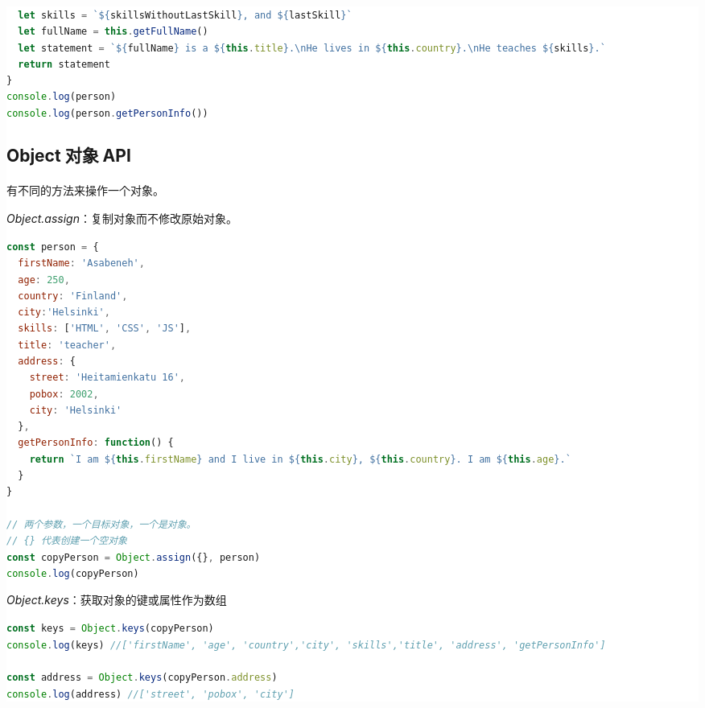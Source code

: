 ~~~js
  let skills = `${skillsWithoutLastSkill}, and ${lastSkill}`
  let fullName = this.getFullName()
  let statement = `${fullName} is a ${this.title}.\nHe lives in ${this.country}.\nHe teaches ${skills}.`
  return statement
}
console.log(person)
console.log(person.getPersonInfo())
~~~





## Object 对象 API

有不同的方法来操作一个对象。



*Object.assign*：复制对象而不修改原始对象。

~~~js
const person = {
  firstName: 'Asabeneh',
  age: 250,
  country: 'Finland',
  city:'Helsinki',
  skills: ['HTML', 'CSS', 'JS'],
  title: 'teacher',
  address: {
    street: 'Heitamienkatu 16',
    pobox: 2002,
    city: 'Helsinki'
  },
  getPersonInfo: function() {
    return `I am ${this.firstName} and I live in ${this.city}, ${this.country}. I am ${this.age}.`
  }
}

// 两个参数，一个目标对象，一个是对象。
// {} 代表创建一个空对象
const copyPerson = Object.assign({}, person)
console.log(copyPerson)
~~~





*Object.keys*：获取对象的键或属性作为数组

~~~js
const keys = Object.keys(copyPerson)
console.log(keys) //['firstName', 'age', 'country','city', 'skills','title', 'address', 'getPersonInfo']

const address = Object.keys(copyPerson.address)
console.log(address) //['street', 'pobox', 'city']
~~~
